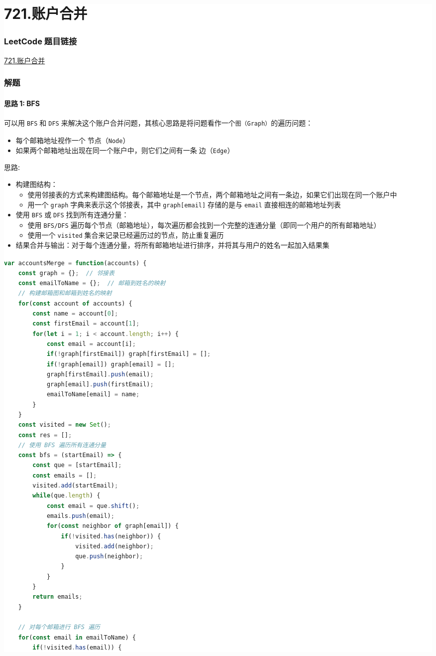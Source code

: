 # 721.账户合并

### LeetCode 题目链接

[721.账户合并](https://leetcode.cn/problems/accounts-merge/)

### 解题

#### 思路 1: BFS

可以用 `BFS` 和 `DFS` 来解决这个账户合并问题，其核心思路是将问题看作一个`图（Graph）`的遍历问题：
- 每个邮箱地址视作一个 节点（`Node`）
- 如果两个邮箱地址出现在同一个账户中，则它们之间有一条 边（`Edge`）

思路:
- 构建图结构：
  - 使用邻接表的方式来构建图结构。每个邮箱地址是一个节点，两个邮箱地址之间有一条边，如果它们出现在同一个账户中
  - 用一个 `graph` 字典来表示这个邻接表，其中 `graph[email]` 存储的是与 `email` 直接相连的邮箱地址列表
- 使用 `BFS` 或 `DFS` 找到所有连通分量：
  - 使用 `BFS/DFS` 遍历每个节点（邮箱地址），每次遍历都会找到一个完整的连通分量（即同一个用户的所有邮箱地址）
  - 使用一个 `visited` 集合来记录已经遍历过的节点，防止重复遍历
- 结果合并与输出：对于每个连通分量，将所有邮箱地址进行排序，并将其与用户的姓名一起加入结果集

```js
var accountsMerge = function(accounts) {
    const graph = {};  // 邻接表
    const emailToName = {};  // 邮箱到姓名的映射
    // 构建邮箱图和邮箱到姓名的映射
    for(const account of accounts) {
        const name = account[0];
        const firstEmail = account[1];
        for(let i = 1; i < account.length; i++) {
            const email = account[i];
            if(!graph[firstEmail]) graph[firstEmail] = [];
            if(!graph[email]) graph[email] = [];
            graph[firstEmail].push(email);
            graph[email].push(firstEmail);
            emailToName[email] = name;
        }
    }
    const visited = new Set();
    const res = [];
    // 使用 BFS 遍历所有连通分量
    const bfs = (startEmail) => {
        const que = [startEmail];
        const emails = [];
        visited.add(startEmail);
        while(que.length) {
            const email = que.shift();
            emails.push(email);
            for(const neighbor of graph[email]) {
                if(!visited.has(neighbor)) {
                    visited.add(neighbor);
                    que.push(neighbor);
                }
            }
        }
        return emails;
    }

    // 对每个邮箱进行 BFS 遍历
    for(const email in emailToName) {
        if(!visited.has(email)) {
```